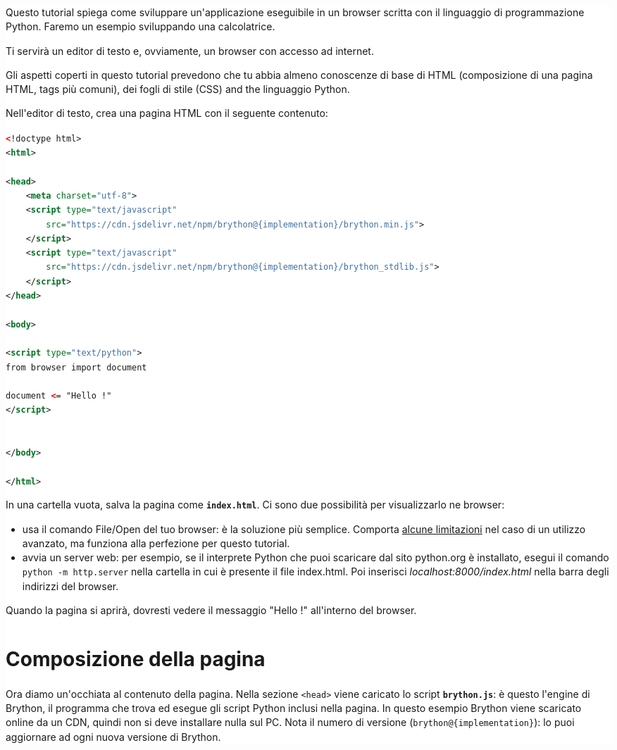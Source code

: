 Questo tutorial spiega come sviluppare un'applicazione eseguibile in un browser scritta con il linguaggio di programmazione Python. Faremo un esempio sviluppando una calcolatrice.

Ti servirà un editor di testo e, ovviamente, un browser con accesso ad internet.

Gli aspetti coperti in questo tutorial prevedono che tu abbia almeno conoscenze di base di HTML (composizione di una pagina HTML, tags più comuni), dei fogli di stile (CSS) and the linguaggio Python.

Nell'editor di testo, crea una pagina HTML con il seguente contenuto:

```xml
<!doctype html>
<html>

<head>
    <meta charset="utf-8">
    <script type="text/javascript"
        src="https://cdn.jsdelivr.net/npm/brython@{implementation}/brython.min.js">
    </script>
    <script type="text/javascript"
        src="https://cdn.jsdelivr.net/npm/brython@{implementation}/brython_stdlib.js">
    </script>
</head>

<body>

<script type="text/python">
from browser import document

document <= "Hello !"
</script>


</body>

</html>
```
In una cartella vuota, salva la pagina come __`index.html`__. Ci sono due possibilità per visualizzarlo ne browser:

- usa il comando File/Open del tuo browser: è la soluzione più semplice. Comporta [alcune limitazioni](/static_doc/en/file_or_http.html) nel caso di un utilizzo avanzato, ma funziona alla perfezione per questo tutorial.
- avvia un server web: per esempio, se il interprete Python che puoi scaricare dal sito python.org è installato, esegui il comando `python -m http.server` nella cartella in cui è presente il file index.html. Poi inserisci _localhost:8000/index.html_ nella barra degli indirizzi del browser.

Quando la pagina si aprirà, dovresti vedere il messaggio "Hello !" all'interno del browser.

Composizione della pagina
=========================

Ora diamo un'occhiata al contenuto della pagina. Nella sezione `<head>` viene caricato lo script __`brython.js`__: è questo l'engine di Brython, il programma che trova ed esegue gli script Python inclusi nella pagina. In questo esempio Brython viene scaricato online da un CDN, quindi non si deve installare nulla sul PC. Nota il numero di versione (`brython@{implementation}`): lo puoi aggiornare ad ogni nuova versione di Brython.
